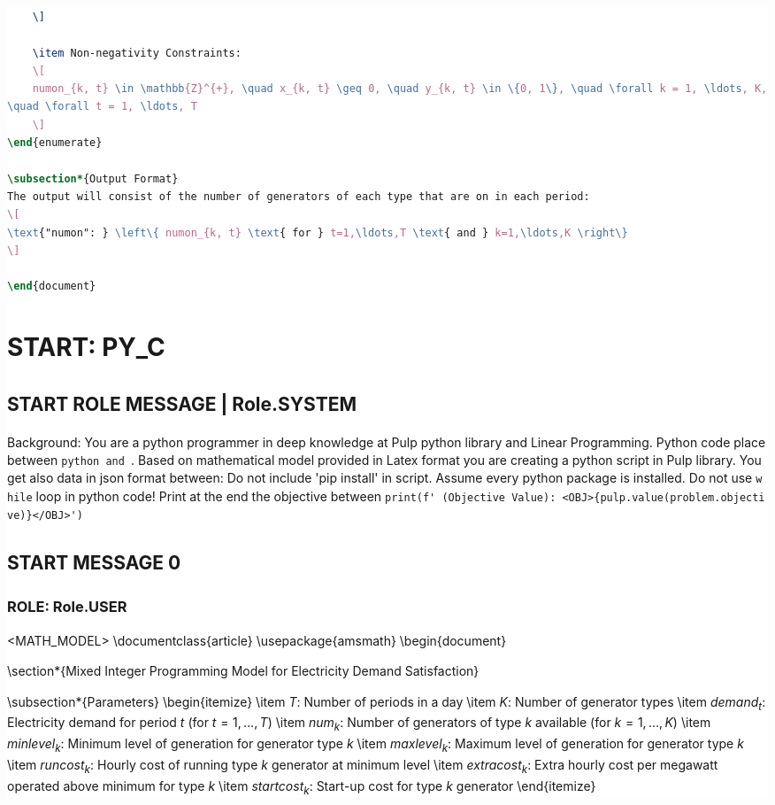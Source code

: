 ```latex
    \]
    
    \item Non-negativity Constraints:
    \[
    numon_{k, t} \in \mathbb{Z}^{+}, \quad x_{k, t} \geq 0, \quad y_{k, t} \in \{0, 1\}, \quad \forall k = 1, \ldots, K, \quad \forall t = 1, \ldots, T
    \]
\end{enumerate}

\subsection*{Output Format}
The output will consist of the number of generators of each type that are on in each period:
\[
\text{"numon": } \left\{ numon_{k, t} \text{ for } t=1,\ldots,T \text{ and } k=1,\ldots,K \right\}
\]

\end{document}
```

# START: PY_C 
## START ROLE MESSAGE | Role.SYSTEM 
Background: You are a python programmer in deep knowledge at Pulp python library and Linear Programming. Python code place between ```python and ```. Based on mathematical model provided in Latex format you are creating a python script in Pulp library. You get also data in json format between: <DATA></DATA> Do not include 'pip install' in script. Assume every python package is installed. Do not use `while` loop in python code! Print at the end the objective between <OBJ></OBJ> `print(f' (Objective Value): <OBJ>{pulp.value(problem.objective)}</OBJ>')` 
## START MESSAGE 0 
### ROLE: Role.USER
<MATH_MODEL>
\documentclass{article}
\usepackage{amsmath}
\begin{document}

\section*{Mixed Integer Programming Model for Electricity Demand Satisfaction}

\subsection*{Parameters}
\begin{itemize}
    \item $T$: Number of periods in a day
    \item $K$: Number of generator types
    \item $demand_{t}$: Electricity demand for period $t$ (for $t = 1, \ldots, T$)
    \item $num_{k}$: Number of generators of type $k$ available (for $k = 1, \ldots, K$)
    \item $minlevel_{k}$: Minimum level of generation for generator type $k$
    \item $maxlevel_{k}$: Maximum level of generation for generator type $k$
    \item $runcost_{k}$: Hourly cost of running type $k$ generator at minimum level
    \item $extracost_{k}$: Extra hourly cost per megawatt operated above minimum for type $k$
    \item $startcost_{k}$: Start-up cost for type $k$ generator
\end{itemize}
